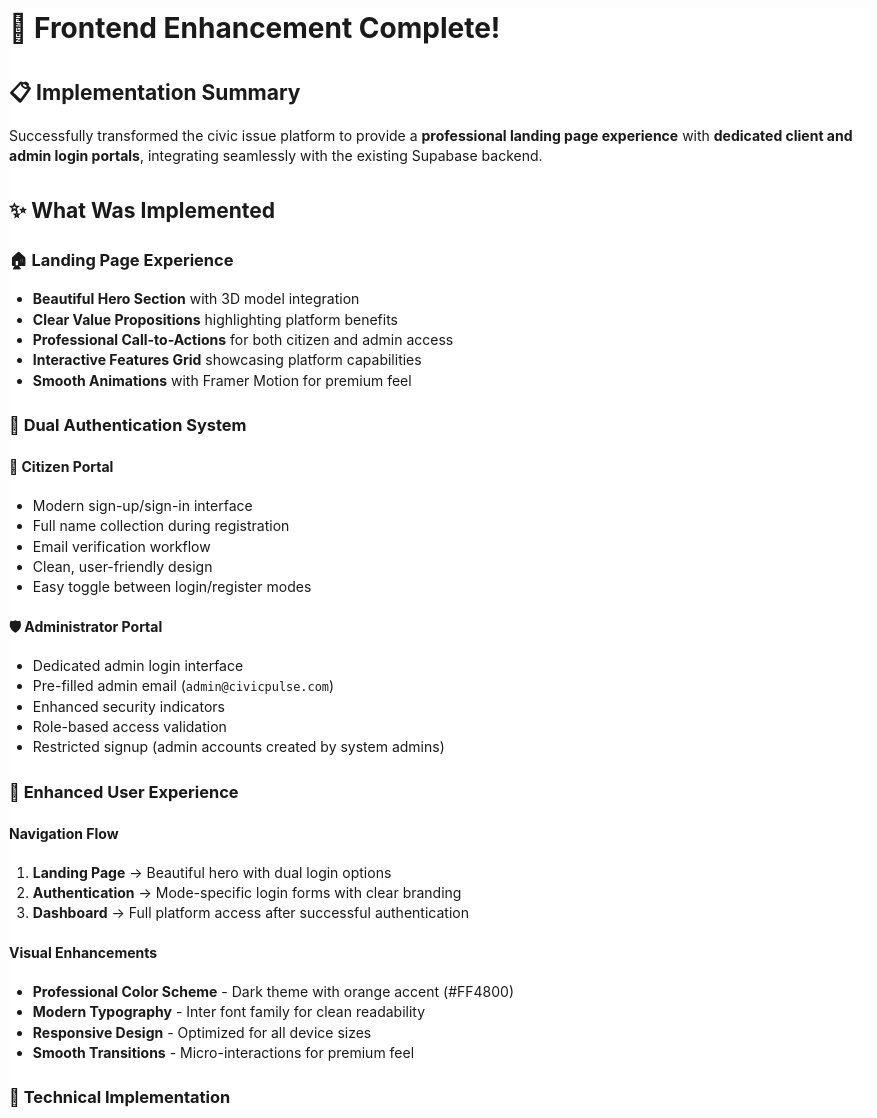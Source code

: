 # 🎉 Frontend Enhancement Complete!

## 📋 Implementation Summary

Successfully transformed the civic issue platform to provide a **professional landing page experience** with **dedicated client and admin login portals**, integrating seamlessly with the existing Supabase backend.

## ✨ What Was Implemented

### 🏠 **Landing Page Experience**
- **Beautiful Hero Section** with 3D model integration
- **Clear Value Propositions** highlighting platform benefits
- **Professional Call-to-Actions** for both citizen and admin access
- **Interactive Features Grid** showcasing platform capabilities
- **Smooth Animations** with Framer Motion for premium feel

### 🔐 **Dual Authentication System**

#### **👥 Citizen Portal**
- Modern sign-up/sign-in interface
- Full name collection during registration
- Email verification workflow
- Clean, user-friendly design
- Easy toggle between login/register modes

#### **🛡️ Administrator Portal**  
- Dedicated admin login interface
- Pre-filled admin email (`admin@civicpulse.com`)
- Enhanced security indicators
- Role-based access validation
- Restricted signup (admin accounts created by system admins)

### 🎨 **Enhanced User Experience**

#### **Navigation Flow**
1. **Landing Page** → Beautiful hero with dual login options
2. **Authentication** → Mode-specific login forms with clear branding
3. **Dashboard** → Full platform access after successful authentication

#### **Visual Enhancements**
- **Professional Color Scheme** - Dark theme with orange accent (#FF4800)
- **Modern Typography** - Inter font family for clean readability
- **Responsive Design** - Optimized for all device sizes
- **Smooth Transitions** - Micro-interactions for premium feel

### 🔧 **Technical Implementation**

